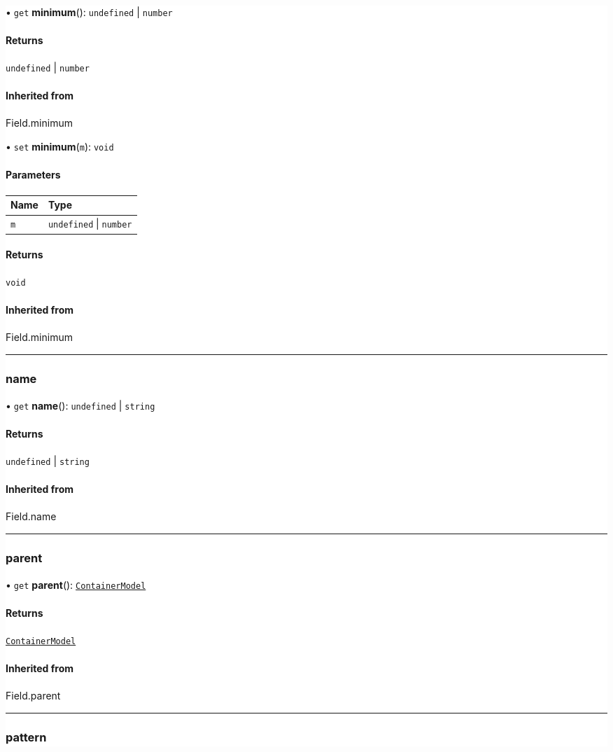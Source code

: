 • `get` **minimum**(): `undefined` \| `number`

#### Returns

`undefined` \| `number`

#### Inherited from

Field.minimum

• `set` **minimum**(`m`): `void`

#### Parameters

| Name | Type |
| :------ | :------ |
| `m` | `undefined` \| `number` |

#### Returns

`void`

#### Inherited from

Field.minimum

___

### name

• `get` **name**(): `undefined` \| `string`

#### Returns

`undefined` \| `string`

#### Inherited from

Field.name

___

### parent

• `get` **parent**(): [`ContainerModel`](../interfaces/ContainerModel.md)

#### Returns

[`ContainerModel`](../interfaces/ContainerModel.md)

#### Inherited from

Field.parent

___

### pattern

